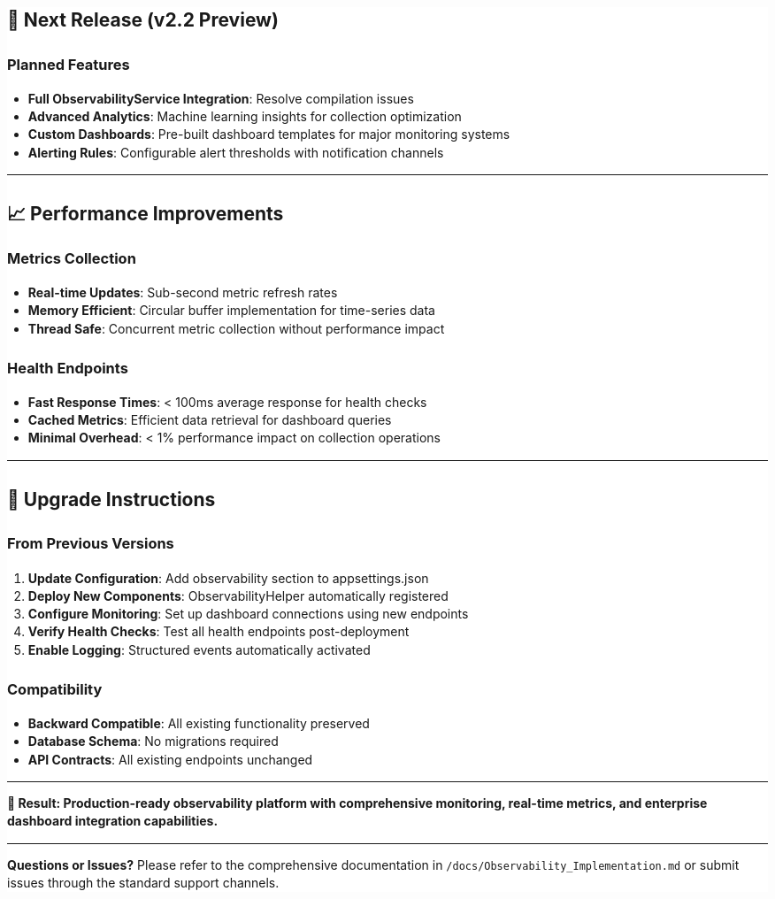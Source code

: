 ## 🔮 Next Release (v2.2 Preview)

### Planned Features

- **Full ObservabilityService Integration**: Resolve compilation issues
- **Advanced Analytics**: Machine learning insights for collection optimization
- **Custom Dashboards**: Pre-built dashboard templates for major monitoring systems
- **Alerting Rules**: Configurable alert thresholds with notification channels

---

## 📈 Performance Improvements

### Metrics Collection

- **Real-time Updates**: Sub-second metric refresh rates
- **Memory Efficient**: Circular buffer implementation for time-series data
- **Thread Safe**: Concurrent metric collection without performance impact

### Health Endpoints

- **Fast Response Times**: < 100ms average response for health checks
- **Cached Metrics**: Efficient data retrieval for dashboard queries
- **Minimal Overhead**: < 1% performance impact on collection operations

---

## 🎯 Upgrade Instructions

### From Previous Versions

1. **Update Configuration**: Add observability section to appsettings.json
2. **Deploy New Components**: ObservabilityHelper automatically registered
3. **Configure Monitoring**: Set up dashboard connections using new endpoints
4. **Verify Health Checks**: Test all health endpoints post-deployment
5. **Enable Logging**: Structured events automatically activated

### Compatibility

- **Backward Compatible**: All existing functionality preserved
- **Database Schema**: No migrations required
- **API Contracts**: All existing endpoints unchanged

---

**🎉 Result: Production-ready observability platform with comprehensive monitoring, real-time metrics, and enterprise dashboard integration capabilities.**

---

**Questions or Issues?** Please refer to the comprehensive documentation in `/docs/Observability_Implementation.md` or submit issues through the standard support channels.
